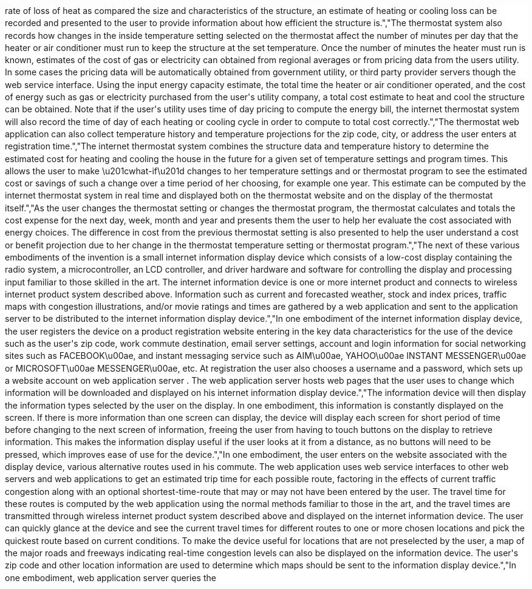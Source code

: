 rate of loss of heat as compared the size and characteristics of the structure, an estimate of heating or cooling loss can be recorded and presented to the user to provide information about how efficient the structure is.","The thermostat system also records how changes in the inside temperature setting selected on the thermostat affect the number of minutes per day that the heater or air conditioner must run to keep the structure at the set temperature. Once the number of minutes the heater must run is known, estimates of the cost of gas or electricity can obtained from regional averages or from pricing data from the users utility. In some cases the pricing data will be automatically obtained from government utility, or third party provider servers though the web service interface. Using the input energy capacity estimate, the total time the heater or air conditioner operated, and the cost of energy such as gas or electricity purchased from the user's utility company, a total cost estimate to heat and cool the structure can be obtained. Note that if the user's utility uses time of day pricing to compute the energy bill, the internet thermostat system will also record the time of day of each heating or cooling cycle in order to compute to total cost correctly.","The thermostat web application can also collect temperature history and temperature projections for the zip code, city, or address the user enters at registration time.","The internet thermostat system combines the structure data and temperature history to determine the estimated cost for heating and cooling the house in the future for a given set of temperature settings and program times. This allows the user to make \u201cwhat-if\u201d changes to her temperature settings and or thermostat program to see the estimated cost or savings of such a change over a time period of her choosing, for example one year. This estimate can be computed by the internet thermostat system in real time and displayed both on the thermostat website and on the display of the thermostat itself.","As the user changes the thermostat setting or changes the thermostat program, the thermostat calculates and totals the cost expense for the next day, week, month and year and presents them the user to help her evaluate the cost associated with energy choices. The difference in cost from the previous thermostat setting is also presented to help the user understand a cost or benefit projection due to her change in the thermostat temperature setting or thermostat program.","The next of these various embodiments of the invention is a small internet information display device which consists of a low-cost display containing the radio system, a microcontroller, an LCD controller, and driver hardware and software for controlling the display and processing input familiar to those skilled in the art. The internet information device is one or more internet product  and connects to wireless internet product system  described above. Information such as current and forecasted weather, stock and index prices, traffic maps with congestion illustrations, and\/or movie ratings and times are gathered by a web application and sent to the application server to be distributed to the internet information display device.","In one embodiment of the internet information display device, the user registers the device on a product registration website entering in the key data characteristics for the use of the device such as the user's zip code, work commute destination, email server settings, account and login information for social networking sites such as FACEBOOK\u00ae, and instant messaging service such as AIM\u00ae, YAHOO\u00ae INSTANT MESSENGER\u00ae or MICROSOFT\u00ae MESSENGER\u00ae, etc. At registration the user also chooses a username and a password, which sets up a website account on web application server . The web application server hosts web pages that the user uses to change which information will be downloaded and displayed on his internet information display device.","The information device will then display the information types selected by the user on the display. In one embodiment, this information is constantly displayed on the screen. If there is more information than one screen can display, the device will display each screen for short period of time before changing to the next screen of information, freeing the user from having to touch buttons on the display to retrieve information. This makes the information display useful if the user looks at it from a distance, as no buttons will need to be pressed, which improves ease of use for the device.","In one embodiment, the user enters on the website associated with the display device, various alternative routes used in his commute. The web application uses web service interfaces to other web servers and web applications to get an estimated trip time for each possible route, factoring in the effects of current traffic congestion along with an optional shortest-time-route that may or may not have been entered by the user. The travel time for these routes is computed by the web application using the normal methods familiar to those in the art, and the travel times are transmitted through wireless internet product system  described above and displayed on the internet information device. The user can quickly glance at the device and see the current travel times for different routes to one or more chosen locations and pick the quickest route based on current conditions. To make the device useful for locations that are not preselected by the user, a map of the major roads and freeways indicating real-time congestion levels can also be displayed on the information device. The user's zip code and other location information are used to determine which maps should be sent to the information display device.","In one embodiment, web application server  queries the
